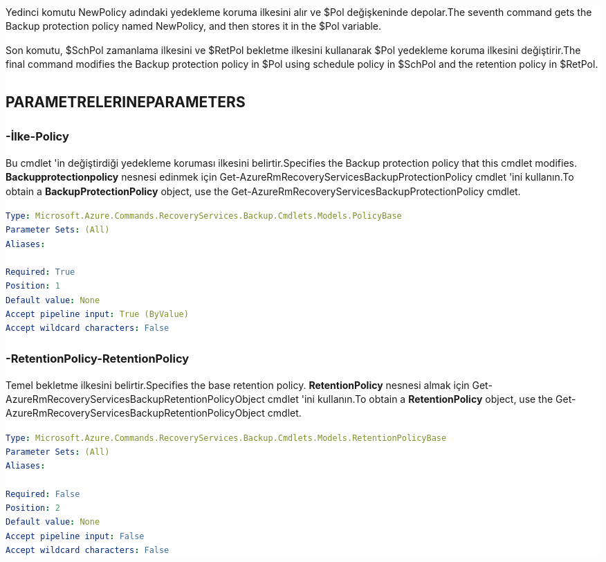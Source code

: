 <span data-ttu-id="364f7-118">Yedinci komutu NewPolicy adındaki yedekleme koruma ilkesini alır ve $Pol değişkeninde depolar.</span><span class="sxs-lookup"><span data-stu-id="364f7-118">The seventh command gets the Backup protection policy named NewPolicy, and then stores it in the $Pol variable.</span></span>

<span data-ttu-id="364f7-119">Son komutu, $SchPol zamanlama ilkesini ve $RetPol bekletme ilkesini kullanarak $Pol yedekleme koruma ilkesini değiştirir.</span><span class="sxs-lookup"><span data-stu-id="364f7-119">The final command modifies the Backup protection policy in $Pol using schedule policy in $SchPol and the retention policy in $RetPol.</span></span>

## <span data-ttu-id="364f7-120">PARAMETRELERINE</span><span class="sxs-lookup"><span data-stu-id="364f7-120">PARAMETERS</span></span>

### <span data-ttu-id="364f7-121">-İlke</span><span class="sxs-lookup"><span data-stu-id="364f7-121">-Policy</span></span>
<span data-ttu-id="364f7-122">Bu cmdlet 'in değiştirdiği yedekleme koruması ilkesini belirtir.</span><span class="sxs-lookup"><span data-stu-id="364f7-122">Specifies the Backup protection policy that this cmdlet modifies.</span></span>
<span data-ttu-id="364f7-123">**Backupprotectionpolicy** nesnesi edinmek için Get-AzureRmRecoveryServicesBackupProtectionPolicy cmdlet 'ini kullanın.</span><span class="sxs-lookup"><span data-stu-id="364f7-123">To obtain a **BackupProtectionPolicy** object, use the Get-AzureRmRecoveryServicesBackupProtectionPolicy cmdlet.</span></span>

```yaml
Type: Microsoft.Azure.Commands.RecoveryServices.Backup.Cmdlets.Models.PolicyBase
Parameter Sets: (All)
Aliases: 

Required: True
Position: 1
Default value: None
Accept pipeline input: True (ByValue)
Accept wildcard characters: False
```

### <span data-ttu-id="364f7-124">-RetentionPolicy</span><span class="sxs-lookup"><span data-stu-id="364f7-124">-RetentionPolicy</span></span>
<span data-ttu-id="364f7-125">Temel bekletme ilkesini belirtir.</span><span class="sxs-lookup"><span data-stu-id="364f7-125">Specifies the base retention policy.</span></span>
<span data-ttu-id="364f7-126">**RetentionPolicy** nesnesi almak için Get-AzureRmRecoveryServicesBackupRetentionPolicyObject cmdlet 'ini kullanın.</span><span class="sxs-lookup"><span data-stu-id="364f7-126">To obtain a **RetentionPolicy** object, use the Get-AzureRmRecoveryServicesBackupRetentionPolicyObject cmdlet.</span></span>

```yaml
Type: Microsoft.Azure.Commands.RecoveryServices.Backup.Cmdlets.Models.RetentionPolicyBase
Parameter Sets: (All)
Aliases: 

Required: False
Position: 2
Default value: None
Accept pipeline input: False
Accept wildcard characters: False
```
